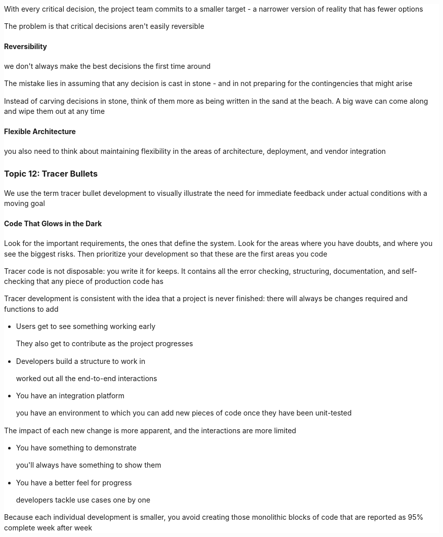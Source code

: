 With every critical decision, the project team commits to a smaller target - a narrower version of reality that has fewer options

The problem is that critical decisions aren't easily reversible

#### Reversibility

we don't always make the best decisions the first time around

The mistake lies in assuming that any decision is cast in stone - and in not preparing for the contingencies that might arise

Instead of carving decisions in stone, think of them more as being written in the sand at the beach. A big wave can come along and wipe them out at any time

#### Flexible Architecture

you also need to think about maintaining flexibility in the areas of architecture, deployment, and vendor integration

### Topic 12: Tracer Bullets

We use the term tracer bullet development to visually illustrate the need for immediate feedback under actual conditions with a moving goal

#### Code That Glows in the Dark

Look for the important requirements, the ones that define the system. Look for the areas where you have doubts, and where you see the biggest risks. Then prioritize your development so that these are the first areas you code

Tracer code is not disposable: you write it for keeps. It contains all the error checking, structuring, documentation, and self-checking that any piece of production code has

Tracer development is consistent with the idea that a project is never finished: there will always be changes required and functions to add

* Users get to see something working early

  They also get to contribute as the project progresses

* Developers build a structure to work in

  worked out all the end-to-end interactions

* You have an integration platform

  you have an environment to which you can add new pieces of code once they have been unit-tested

The impact of each new change is more apparent, and the interactions are more limited

* You have something to demonstrate

  you'll always have something to show them

* You have a better feel for progress

  developers tackle use cases one by one

Because each individual development is smaller, you avoid creating those monolithic blocks of code that are reported as 95% complete week after week
